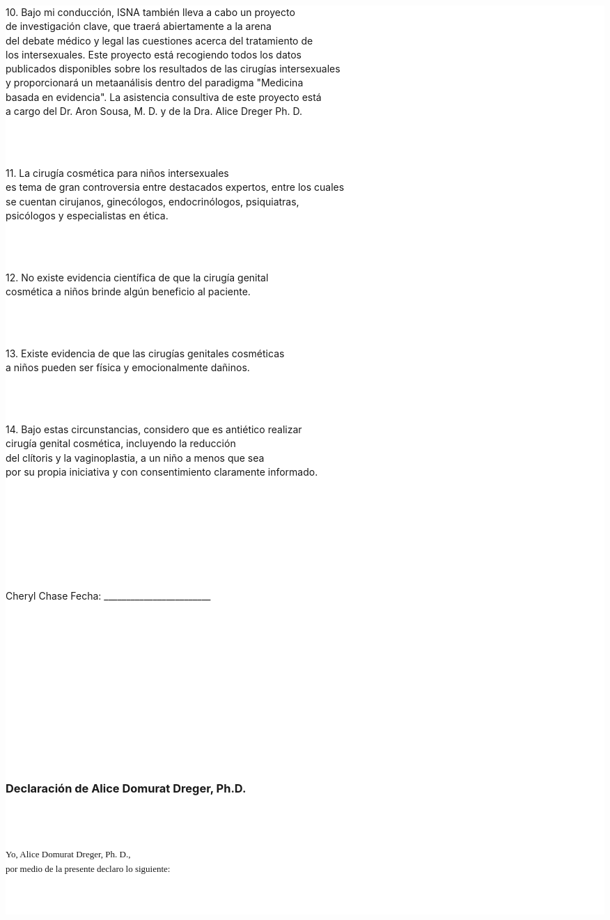<P>
  10. Bajo mi conducci&oacute;n, <span class="caps">ISNA</span> tambi&eacute;n lleva a cabo un proyecto<br>de investigaci&oacute;n clave, que traer&aacute; abiertamente a la arena<br>del debate m&eacute;dico y legal las cuestiones acerca del tratamiento de<br>los intersexuales. Este proyecto est&aacute; recogiendo todos los datos<br>publicados disponibles sobre los resultados de las cirug&iacute;as intersexuales<br>y proporcionar&aacute; un metaan&aacute;lisis dentro del paradigma "Medicina<br>basada en evidencia". La asistencia consultiva de este proyecto est&aacute;<br>a cargo del Dr. Aron Sousa, M. D. y de la Dra. Alice Dreger Ph. D.
</P><br><br>

<P>
  11. La cirug&iacute;a cosm&eacute;tica para ni&ntilde;os intersexuales<br>es tema de gran controversia entre destacados expertos, entre los cuales<br>se cuentan cirujanos, ginec&oacute;logos, endocrin&oacute;logos, psiquiatras,<br>psic&oacute;logos y especialistas en &eacute;tica.
</P><br><br>

<P>
  12. No existe evidencia cient&iacute;fica de que la cirug&iacute;a genital<br>cosm&eacute;tica a ni&ntilde;os brinde alg&uacute;n beneficio al paciente.
</P><br><br>

<P>
  13. Existe evidencia de que las cirug&iacute;as genitales cosm&eacute;ticas<br>a ni&ntilde;os pueden ser f&iacute;sica y emocionalmente da&ntilde;inos.
</P><br><br>

<P>
  14. Bajo estas circunstancias, considero que es anti&eacute;tico realizar<br>cirug&iacute;a genital cosm&eacute;tica, incluyendo la reducci&oacute;n<br>del cl&iacute;toris y la vaginoplastia, a un ni&ntilde;o a menos que sea<br>por su propia iniciativa y con consentimiento claramente informado.
</P><br><br>

<P>
  &nbsp;
</P><br><br>

<P>
  Cheryl Chase Fecha: ________________________
</P><br><br>

<P>
  &nbsp;
</P><br><br>

<P>
  &nbsp;
</P><br><br>

<h3>
  Declaraci&oacute;n de Alice Domurat Dreger, Ph.D.
</h3><br><br>

<P>
  </FONT><FONT FACE="Times" SIZE="2">Yo, Alice Domurat Dreger, Ph. D.,<br>por medio de la presente declaro lo siguiente:</P><br><br>
  